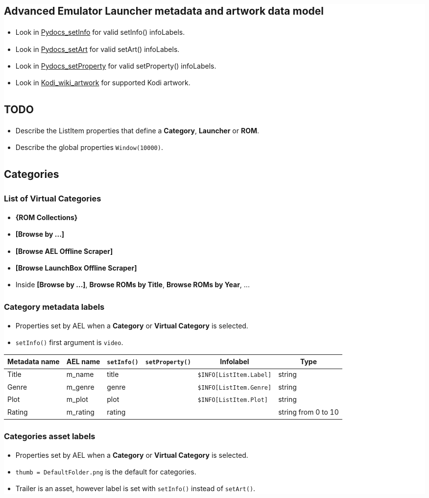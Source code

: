 ## Advanced Emulator Launcher metadata and artwork data model

 * Look in [Pydocs_setInfo] for valid setInfo() infoLabels.

 * Look in [Pydocs_setArt] for valid setArt() infoLabels.

 * Look in [Pydocs_setProperty] for valid setProperty() infoLabels.
 
 * Look in [Kodi_wiki_artwork] for supported Kodi artwork.
 
[Pydocs_setInfo]: http://mirrors.xbmc.org/docs/python-docs/16.x-jarvis/xbmcgui.html#ListItem-setInfo
[Pydocs_setArt]: http://mirrors.xbmc.org/docs/python-docs/16.x-jarvis/xbmcgui.html#ListItem-setArt
[Pydocs_setProperty]: http://mirrors.xbmc.org/docs/python-docs/16.x-jarvis/xbmcgui.html#ListItem-setProperty
[Kodi_wiki_artwork]: http://kodi.wiki/view/InfoLabels#Images_Available_in_Kodi


## TODO

 * Describe the ListItem properties that define a **Category**, **Launcher** or **ROM**.

 * Describe the global properties `Window(10000)`.

## Categories

### List of Virtual Categories ###

 * **{ROM Collections}**

 * **[Browse by ...]**

 * **[Browse AEL Offline Scraper]**

 * **[Browse LaunchBox Offline Scraper]**

 * Inside **[Browse by ...]**, **Browse ROMs by Title**, **Browse ROMs by Year**, ...

### Category metadata labels ###

 * Properties set by AEL when a **Category** or **Virtual Category** is selected.

 * `setInfo()` first argument is `video`. 

| Metadata name | AEL name  | `setInfo()` | `setProperty()`| Infolabel               | Type                 |
|---------------|-----------|-------------|----------------|-------------------------|----------------------|
| Title         | m_name    | title       |                | `$INFO[ListItem.Label]` | string               |
| Genre         | m_genre   | genre       |                | `$INFO[ListItem.Genre]` | string               |
| Plot          | m_plot    | plot        |                | `$INFO[ListItem.Plot]`  | string               |
| Rating        | m_rating  | rating      |                |                         | string from 0 to 10  |

### Categories asset labels ###

 * Properties set by AEL when a **Category** or **Virtual Category** is selected.

 * `thumb = DefaultFolder.png` is the default for categories.

 * Trailer is an asset, however label is set with `setInfo()` instead of `setArt()`.


[EmuMovies]: http://emumovies.com/
[HyperSpin Media]: http://www.hyperspin-fe.com/files/category/2-hyperspin-media/
[No-Intro]: http://no-intro.dlgsoftware.net
[Retroarch]: https://github.com/libretro/libretro-thumbnails/
[TheGamesDB]: http://thegamesdb.net/
[GameFAQs]: http://www.gamefaqs.com/
[MobyGames]: http://www.mobygames.com/
[GiantBomb]: http://www.giantbomb.com/